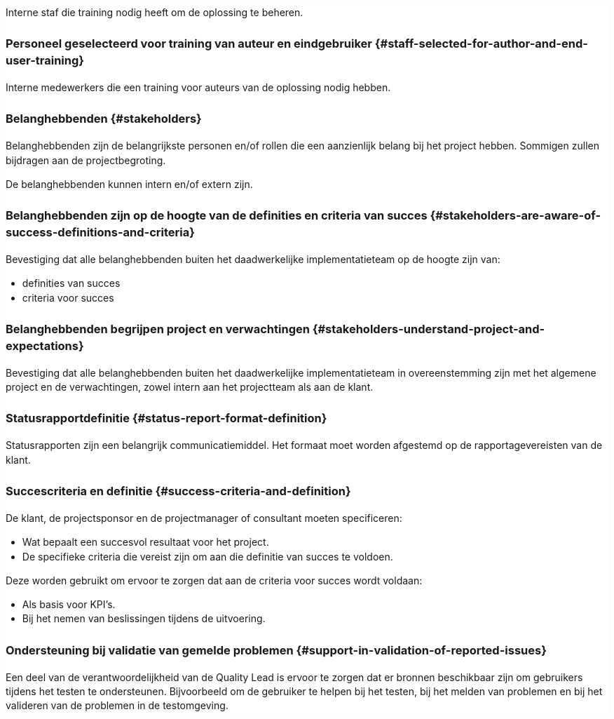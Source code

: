 Interne staf die training nodig heeft om de oplossing te beheren.

### Personeel geselecteerd voor training van auteur en eindgebruiker {#staff-selected-for-author-and-end-user-training}

Interne medewerkers die een training voor auteurs van de oplossing nodig hebben.

### Belanghebbenden {#stakeholders}

Belanghebbenden zijn de belangrijkste personen en/of rollen die een aanzienlijk belang bij het project hebben. Sommigen zullen bijdragen aan de projectbegroting.

De belanghebbenden kunnen intern en/of extern zijn.

### Belanghebbenden zijn op de hoogte van de definities en criteria van succes {#stakeholders-are-aware-of-success-definitions-and-criteria}

Bevestiging dat alle belanghebbenden buiten het daadwerkelijke implementatieteam op de hoogte zijn van:

* definities van succes
* criteria voor succes

### Belanghebbenden begrijpen project en verwachtingen {#stakeholders-understand-project-and-expectations}

Bevestiging dat alle belanghebbenden buiten het daadwerkelijke implementatieteam in overeenstemming zijn met het algemene project en de verwachtingen, zowel intern aan het projectteam als aan de klant.

### Statusrapportdefinitie {#status-report-format-definition}

Statusrapporten zijn een belangrijk communicatiemiddel. Het formaat moet worden afgestemd op de rapportagevereisten van de klant.

### Succescriteria en definitie {#success-criteria-and-definition}

De klant, de projectsponsor en de projectmanager of consultant moeten specificeren:

* Wat bepaalt een succesvol resultaat voor het project.
* De specifieke criteria die vereist zijn om aan die definitie van succes te voldoen.

Deze worden gebruikt om ervoor te zorgen dat aan de criteria voor succes wordt voldaan:

* Als basis voor KPI’s.
* Bij het nemen van beslissingen tijdens de uitvoering.

### Ondersteuning bij validatie van gemelde problemen {#support-in-validation-of-reported-issues}

Een deel van de verantwoordelijkheid van de Quality Lead is ervoor te zorgen dat er bronnen beschikbaar zijn om gebruikers tijdens het testen te ondersteunen. Bijvoorbeeld om de gebruiker te helpen bij het testen, bij het melden van problemen en bij het valideren van de problemen in de testomgeving.
